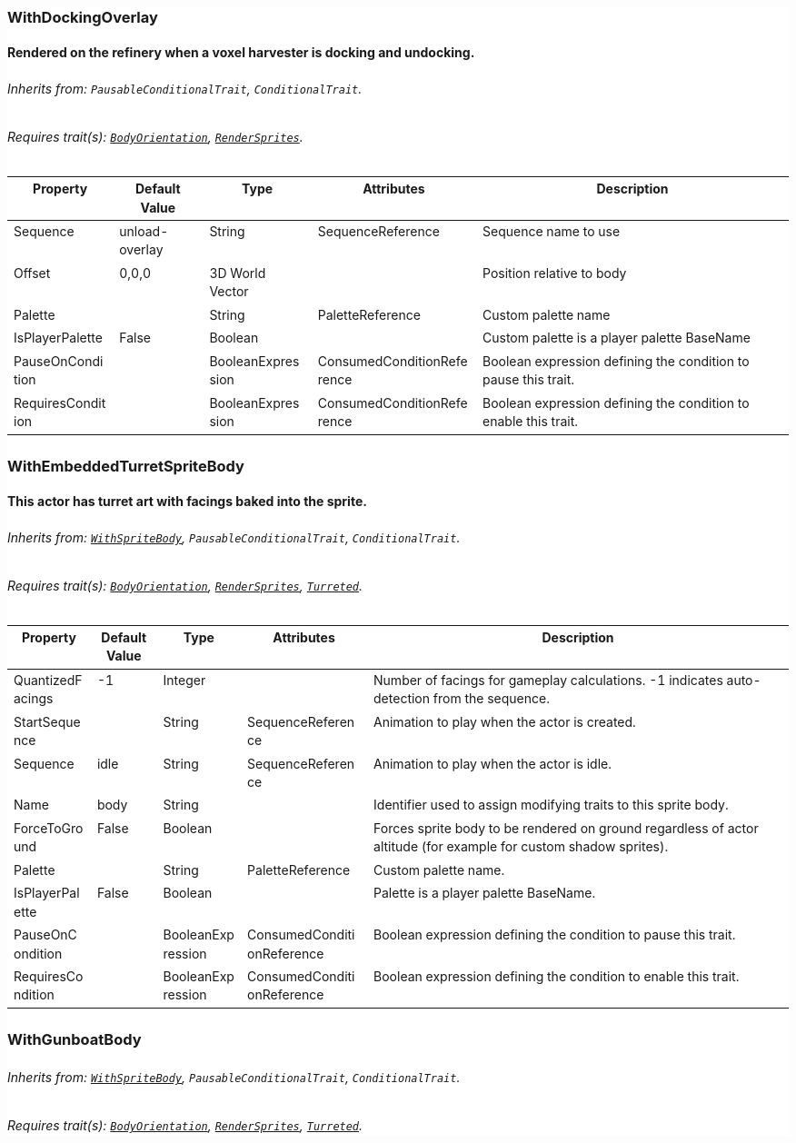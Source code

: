 
### WithDockingOverlay
**Rendered on the refinery when a voxel harvester is docking and undocking.**
###### Inherits from: `PausableConditionalTrait`, `ConditionalTrait`.
###### Requires trait(s): [`BodyOrientation`](#bodyorientation), [`RenderSprites`](#rendersprites).

| Property | Default Value | Type | Attributes | Description |
| -------- | ------------- | ---- | ---------- | ----------- |
| Sequence | unload-overlay | String | SequenceReference | Sequence name to use |
| Offset | 0,0,0 | 3D World Vector |  | Position relative to body |
| Palette |  | String | PaletteReference | Custom palette name |
| IsPlayerPalette | False | Boolean |  | Custom palette is a player palette BaseName |
| PauseOnCondition |  | BooleanExpression | ConsumedConditionReference | Boolean expression defining the condition to pause this trait. |
| RequiresCondition |  | BooleanExpression | ConsumedConditionReference | Boolean expression defining the condition to enable this trait. |

### WithEmbeddedTurretSpriteBody
**This actor has turret art with facings baked into the sprite.**
###### Inherits from: [`WithSpriteBody`](#withspritebody), `PausableConditionalTrait`, `ConditionalTrait`.
###### Requires trait(s): [`BodyOrientation`](#bodyorientation), [`RenderSprites`](#rendersprites), [`Turreted`](#turreted).

| Property | Default Value | Type | Attributes | Description |
| -------- | ------------- | ---- | ---------- | ----------- |
| QuantizedFacings | -1 | Integer |  | Number of facings for gameplay calculations. -1 indicates auto-detection from the sequence. |
| StartSequence |  | String | SequenceReference | Animation to play when the actor is created. |
| Sequence | idle | String | SequenceReference | Animation to play when the actor is idle. |
| Name | body | String |  | Identifier used to assign modifying traits to this sprite body. |
| ForceToGround | False | Boolean |  | Forces sprite body to be rendered on ground regardless of actor altitude (for example for custom shadow sprites). |
| Palette |  | String | PaletteReference | Custom palette name. |
| IsPlayerPalette | False | Boolean |  | Palette is a player palette BaseName. |
| PauseOnCondition |  | BooleanExpression | ConsumedConditionReference | Boolean expression defining the condition to pause this trait. |
| RequiresCondition |  | BooleanExpression | ConsumedConditionReference | Boolean expression defining the condition to enable this trait. |

### WithGunboatBody
###### Inherits from: [`WithSpriteBody`](#withspritebody), `PausableConditionalTrait`, `ConditionalTrait`.
###### Requires trait(s): [`BodyOrientation`](#bodyorientation), [`RenderSprites`](#rendersprites), [`Turreted`](#turreted).
